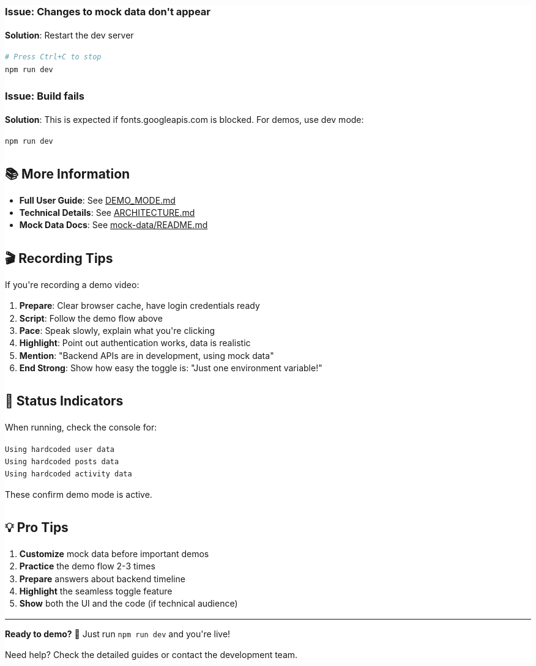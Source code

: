 ### Issue: Changes to mock data don't appear
**Solution**: Restart the dev server
```bash
# Press Ctrl+C to stop
npm run dev
```

### Issue: Build fails
**Solution**: This is expected if fonts.googleapis.com is blocked. For demos, use dev mode:
```bash
npm run dev
```

## 📚 More Information

- **Full User Guide**: See [DEMO_MODE.md](./DEMO_MODE.md)
- **Technical Details**: See [ARCHITECTURE.md](./ARCHITECTURE.md)
- **Mock Data Docs**: See [mock-data/README.md](./mock-data/README.md)

## 🎬 Recording Tips

If you're recording a demo video:

1. **Prepare**: Clear browser cache, have login credentials ready
2. **Script**: Follow the demo flow above
3. **Pace**: Speak slowly, explain what you're clicking
4. **Highlight**: Point out authentication works, data is realistic
5. **Mention**: "Backend APIs are in development, using mock data"
6. **End Strong**: Show how easy the toggle is: "Just one environment variable!"

## 🚦 Status Indicators

When running, check the console for:
```
Using hardcoded user data
Using hardcoded posts data
Using hardcoded activity data
```
These confirm demo mode is active.

## 💡 Pro Tips

1. **Customize** mock data before important demos
2. **Practice** the demo flow 2-3 times
3. **Prepare** answers about backend timeline
4. **Highlight** the seamless toggle feature
5. **Show** both the UI and the code (if technical audience)

---

**Ready to demo?** 🎉 Just run `npm run dev` and you're live!

Need help? Check the detailed guides or contact the development team.
